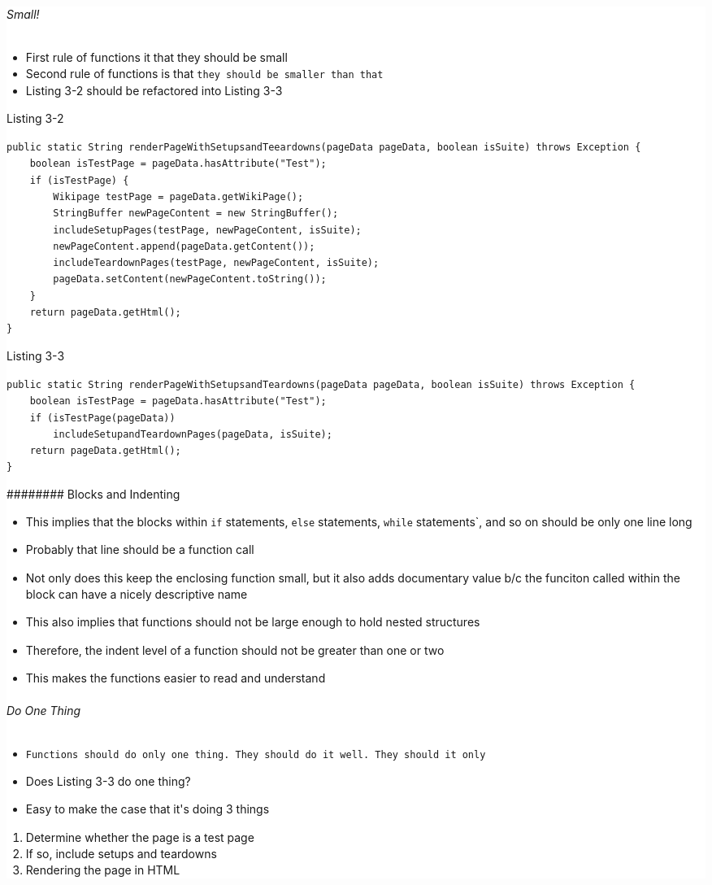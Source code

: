 ###### Small!

- First rule of functions it that they should be small
- Second rule of functions is that `they should be smaller than that`
- Listing 3-2 should be refactored into Listing 3-3

Listing 3-2

```
public static String renderPageWithSetupsandTeeardowns(pageData pageData, boolean isSuite) throws Exception {
    boolean isTestPage = pageData.hasAttribute("Test");
    if (isTestPage) {
        Wikipage testPage = pageData.getWikiPage();
        StringBuffer newPageContent = new StringBuffer();
        includeSetupPages(testPage, newPageContent, isSuite);
        newPageContent.append(pageData.getContent());
        includeTeardownPages(testPage, newPageContent, isSuite);
        pageData.setContent(newPageContent.toString());
    }
    return pageData.getHtml();
}
```

Listing 3-3

```
public static String renderPageWithSetupsandTeardowns(pageData pageData, boolean isSuite) throws Exception {
    boolean isTestPage = pageData.hasAttribute("Test");
    if (isTestPage(pageData))
        includeSetupandTeardownPages(pageData, isSuite);
    return pageData.getHtml();
}
```

######## Blocks and Indenting

- This implies that the blocks within `if` statements, `else` statements, `while` statements`, and so on should be only one line long
- Probably that line should be a function call
- Not only does this keep the enclosing function small, but it also adds documentary value b/c the funciton called within the block can have a nicely descriptive name

- This also implies that functions should not be large enough to hold nested structures
- Therefore, the indent level of a function should not be greater than one or two
- This makes the functions easier to read and understand

###### Do One Thing

- `Functions should do only one thing. They should do it well. They should it only`

- Does Listing 3-3 do one thing?
- Easy to make the case that it's doing 3 things

1. Determine whether the page is a test page
2. If so, include setups and teardowns
3. Rendering the page in HTML

